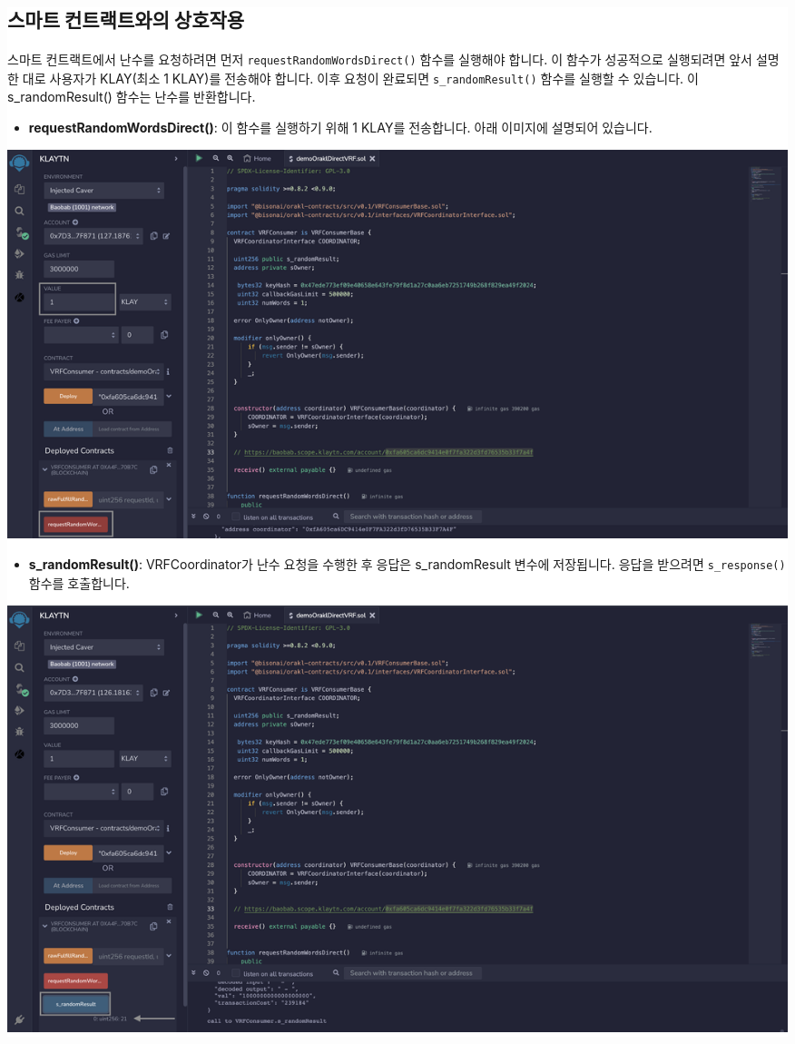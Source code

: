 ## 스마트 컨트랙트와의 상호작용

스마트 컨트랙트에서 난수를 요청하려면 먼저 `requestRandomWordsDirect()` 함수를 실행해야 합니다. 이 함수가 성공적으로 실행되려면 앞서 설명한 대로 사용자가 KLAY(최소 1 KLAY)를 전송해야 합니다. 이후 요청이 완료되면 `s_randomResult()` 함수를 실행할 수 있습니다. 이 s_randomResult() 함수는 난수를 반환합니다.

* **requestRandomWordsDirect()**: 이 함수를 실행하기 위해 1 KLAY를 전송합니다. 아래 이미지에 설명되어 있습니다.

![](../images/orakl-vrf-request.png)

* **s_randomResult()**: VRFCoordinator가 난수 요청을 수행한 후 응답은 s_randomResult 변수에 저장됩니다. 응답을 받으려면 `s_response()` 함수를 호출합니다.


![](../images/orakl-vrf-response.png)
